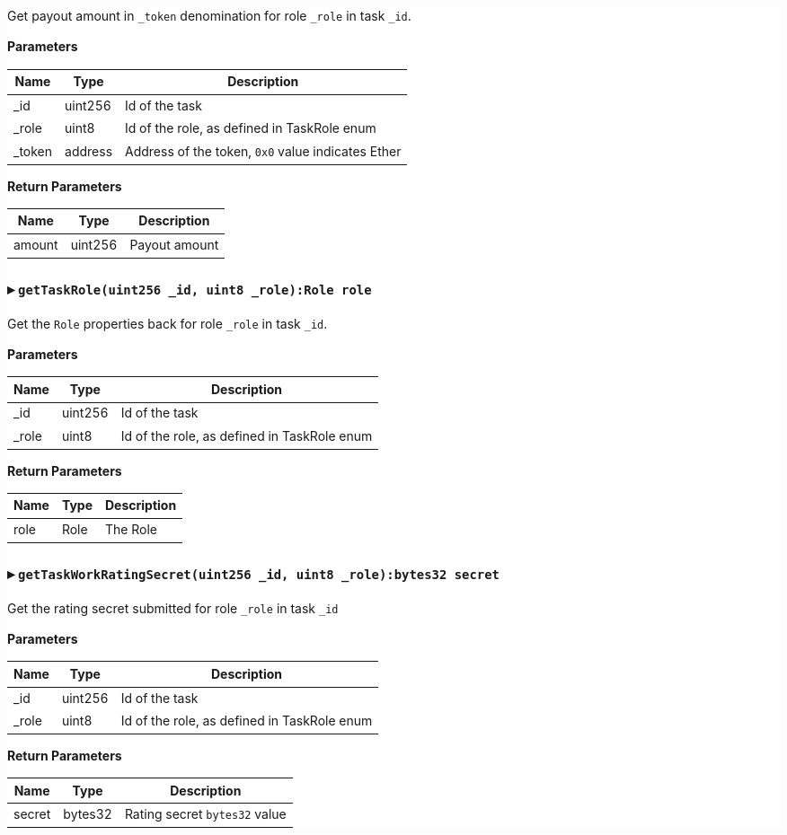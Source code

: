 Get payout amount in `_token` denomination for role `_role` in task `_id`.


**Parameters**

|Name|Type|Description|
|---|---|---|
|_id|uint256|Id of the task
|_role|uint8|Id of the role, as defined in TaskRole enum
|_token|address|Address of the token, `0x0` value indicates Ether

**Return Parameters**

|Name|Type|Description|
|---|---|---|
|amount|uint256|Payout amount

### ▸ `getTaskRole(uint256 _id, uint8 _role):Role role`

Get the `Role` properties back for role `_role` in task `_id`.


**Parameters**

|Name|Type|Description|
|---|---|---|
|_id|uint256|Id of the task
|_role|uint8|Id of the role, as defined in TaskRole enum

**Return Parameters**

|Name|Type|Description|
|---|---|---|
|role|Role|The Role

### ▸ `getTaskWorkRatingSecret(uint256 _id, uint8 _role):bytes32 secret`

Get the rating secret submitted for role `_role` in task `_id`


**Parameters**

|Name|Type|Description|
|---|---|---|
|_id|uint256|Id of the task
|_role|uint8|Id of the role, as defined in TaskRole enum

**Return Parameters**

|Name|Type|Description|
|---|---|---|
|secret|bytes32|Rating secret `bytes32` value
